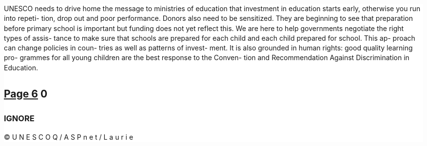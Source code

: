 UNESCO needs to drive home the 
message to ministries of education 
that investment in education starts 
early, otherwise you run into repeti- 
tion, drop out and poor performance. 
Donors also need to be sensitized. 
They are beginning to see that 
preparation before primary school is 
important but funding does not yet 
reflect this. 
We are here to help governments 
negotiate the right types of assis- 
tance to make sure that schools are 
prepared for each child and each 
child prepared for school. This ap- 
proach can change policies in coun- 
tries as well as patterns of invest- 
ment. It is also grounded in human 
rights: good quality learning pro- 
grammes for all young children are 
the best response to the Conven- 
tion and Recommendation Against 
Discrimination in Education.

## [Page 6](https://demo.humlab.umu.se/courier/192180eng.pdf#page=6) 0

### IGNORE

© 
U
N
E
S
C
O
Q
/
A
S
P
n
e
t
/
L
a
u
r
i
e
 